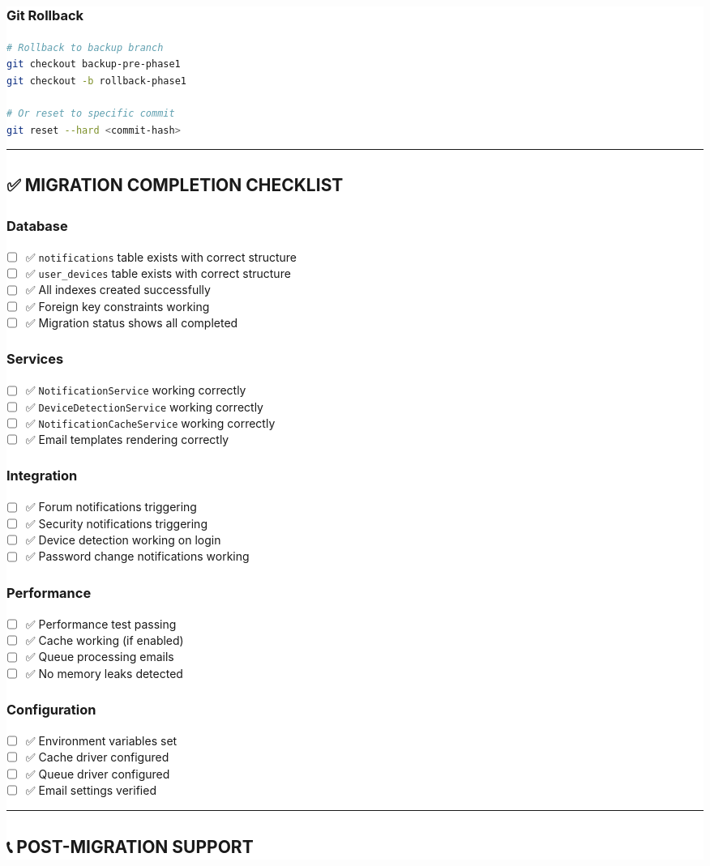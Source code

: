 ### **Git Rollback**
```bash
# Rollback to backup branch
git checkout backup-pre-phase1
git checkout -b rollback-phase1

# Or reset to specific commit
git reset --hard <commit-hash>
```

---

## ✅ **MIGRATION COMPLETION CHECKLIST**

### **Database**
- [ ] ✅ `notifications` table exists with correct structure
- [ ] ✅ `user_devices` table exists with correct structure  
- [ ] ✅ All indexes created successfully
- [ ] ✅ Foreign key constraints working
- [ ] ✅ Migration status shows all completed

### **Services**
- [ ] ✅ `NotificationService` working correctly
- [ ] ✅ `DeviceDetectionService` working correctly
- [ ] ✅ `NotificationCacheService` working correctly
- [ ] ✅ Email templates rendering correctly

### **Integration**
- [ ] ✅ Forum notifications triggering
- [ ] ✅ Security notifications triggering
- [ ] ✅ Device detection working on login
- [ ] ✅ Password change notifications working

### **Performance**
- [ ] ✅ Performance test passing
- [ ] ✅ Cache working (if enabled)
- [ ] ✅ Queue processing emails
- [ ] ✅ No memory leaks detected

### **Configuration**
- [ ] ✅ Environment variables set
- [ ] ✅ Cache driver configured
- [ ] ✅ Queue driver configured
- [ ] ✅ Email settings verified

---

## 📞 **POST-MIGRATION SUPPORT**
